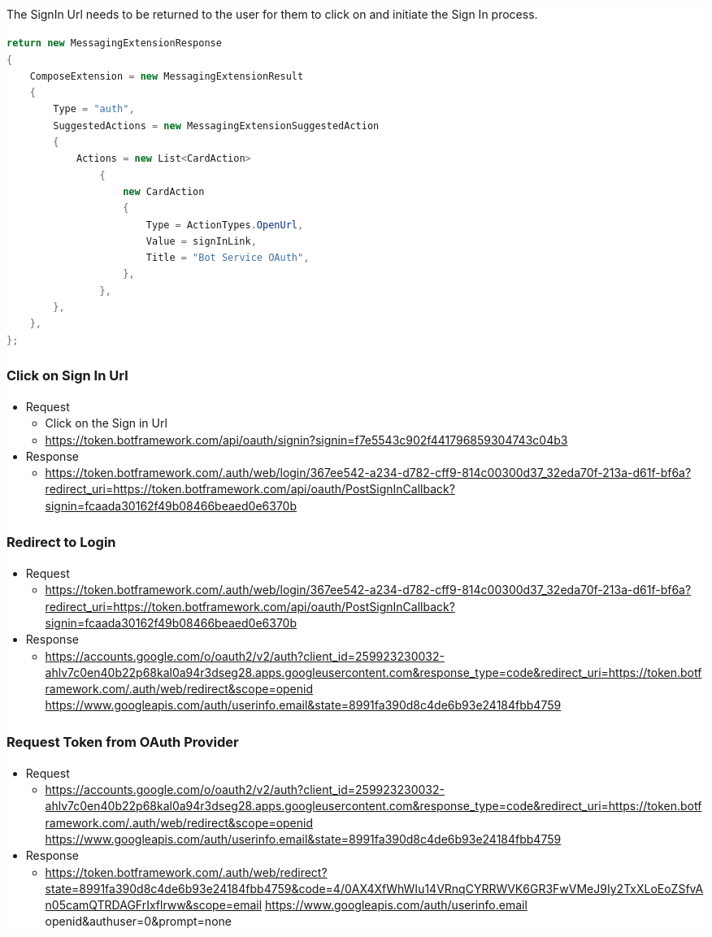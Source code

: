 The SignIn Url needs to be returned to the user for them to click on and initiate the Sign In process.
```c#
return new MessagingExtensionResponse
{
    ComposeExtension = new MessagingExtensionResult
    {
        Type = "auth",
        SuggestedActions = new MessagingExtensionSuggestedAction
        {
            Actions = new List<CardAction>
                {
                    new CardAction
                    {
                        Type = ActionTypes.OpenUrl,
                        Value = signInLink,
                        Title = "Bot Service OAuth",
                    },
                },
        },
    },
};
```

### Click on Sign In Url
- Request
  - Click on the Sign in Url
  - https://token.botframework.com/api/oauth/signin?signin=f7e5543c902f441796859304743c04b3
- Response
  - https://token.botframework.com/.auth/web/login/367ee542-a234-d782-cff9-814c00300d37_32eda70f-213a-d61f-bf6a?redirect_uri=https://token.botframework.com/api/oauth/PostSignInCallback?signin=fcaada30162f49b08466beaed0e6370b

### Redirect to Login
- Request
  - https://token.botframework.com/.auth/web/login/367ee542-a234-d782-cff9-814c00300d37_32eda70f-213a-d61f-bf6a?redirect_uri=https://token.botframework.com/api/oauth/PostSignInCallback?signin=fcaada30162f49b08466beaed0e6370b
- Response
  - https://accounts.google.com/o/oauth2/v2/auth?client_id=259923230032-ahlv7c0en40b22p68kal0a94r3dseg28.apps.googleusercontent.com&response_type=code&redirect_uri=https://token.botframework.com/.auth/web/redirect&scope=openid https://www.googleapis.com/auth/userinfo.email&state=8991fa390d8c4de6b93e24184fbb4759

### Request Token from OAuth Provider
- Request
  - https://accounts.google.com/o/oauth2/v2/auth?client_id=259923230032-ahlv7c0en40b22p68kal0a94r3dseg28.apps.googleusercontent.com&response_type=code&redirect_uri=https://token.botframework.com/.auth/web/redirect&scope=openid https://www.googleapis.com/auth/userinfo.email&state=8991fa390d8c4de6b93e24184fbb4759
- Response
  - https://token.botframework.com/.auth/web/redirect?state=8991fa390d8c4de6b93e24184fbb4759&code=4/0AX4XfWhWIu14VRnqCYRRWVK6GR3FwVMeJ9Iy2TxXLoEoZSfvAn05camQTRDAGFrIxflrww&scope=email https://www.googleapis.com/auth/userinfo.email openid&authuser=0&prompt=none
